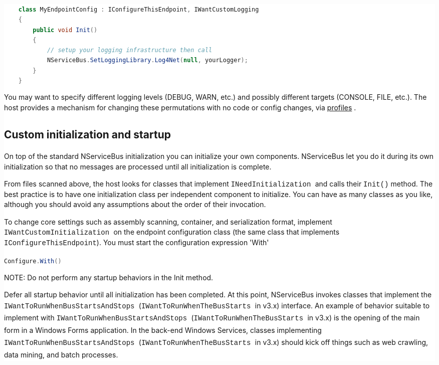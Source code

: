 
```C#
    class MyEndpointConfig : IConfigureThisEndpoint, IWantCustomLogging
    {
        public void Init()
        {
            // setup your logging infrastructure then call
            NServiceBus.SetLoggingLibrary.Log4Net(null, yourLogger);
        }
    }
```

 You may want to specify different logging levels (DEBUG, WARN, etc.) and possibly different targets (CONSOLE, FILE, etc.). The host provides a mechanism for changing these permutations with no code or config changes, via [profiles](profiles-for-nservicebus-host.md) .

Custom initialization and startup
---------------------------------

On top of the standard NServiceBus initialization you can initialize your own components. NServiceBus let you do it during its own initialization so that no messages are processed until all initialization is complete.

From files scanned above, the host looks for classes that implement
<span style="font-family:courier new,courier,monospace;">INeedInitialization
</span>and calls their
<span style="font-family:courier new,courier,monospace;">Init()</span> method. The best practice is to have one initialization class per independent component to initialize. You can have as many classes as you like, although you should avoid any assumptions about the order of their invocation.


To change core settings such as assembly scanning, container, and serialization format, implement
<span style="font-family:courier new,courier,monospace;">IWantCustomInitialization
</span>on the endpoint configuration class (the same class that implements
<span style="font-family:courier new,courier,monospace;">IConfigureThisEndpoint</span>). You must start the configuration expression 'With'


```C#
Configure.With()
```

 NOTE: Do not perform any startup behaviors in the Init method.

Defer all startup behavior until all initialization has been completed. At this point, NServiceBus invokes classes that implement the
<span style="font-family:courier new,courier,monospace;">IWantToRunWhenBusStartsAndStops
</span>(<span style="font-family:courier new,courier,monospace;">IWantToRunWhenTheBusStarts
</span>in v3.x) interface.
<span style="font-size: 14px; line-height: 24px;">An example of behavior suitable to implement with
<span style="font-family:courier new,courier,monospace;">IWantToRunWhenBusStartsAndStops
</span>(<span style="font-family:courier new,courier,monospace;">IWantToRunWhenTheBusStarts
</span>in v3.x) is the opening of the main form in a Windows Forms application. In the back-end Windows Services, classes implementing
<span style="font-family:courier new,courier,monospace;">IWantToRunWhenBusStartsAndStops
</span>(<span style="font-family:courier new,courier,monospace;">IWantToRunWhenTheBusStarts
</span>in v3.x) should kick off things such as web crawling, data mining, and batch processes.</span>
<a id="container" style="font-size: 14px; line-height: 24px;"> </a>
